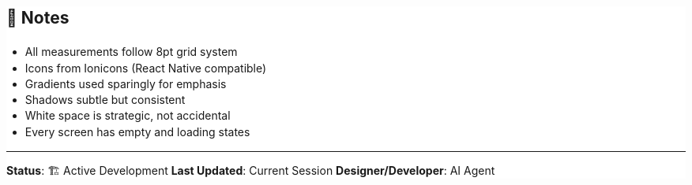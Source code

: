 ## 📝 Notes

- All measurements follow 8pt grid system
- Icons from Ionicons (React Native compatible)
- Gradients used sparingly for emphasis
- Shadows subtle but consistent
- White space is strategic, not accidental
- Every screen has empty and loading states

---

**Status**: 🏗️ Active Development
**Last Updated**: Current Session
**Designer/Developer**: AI Agent
